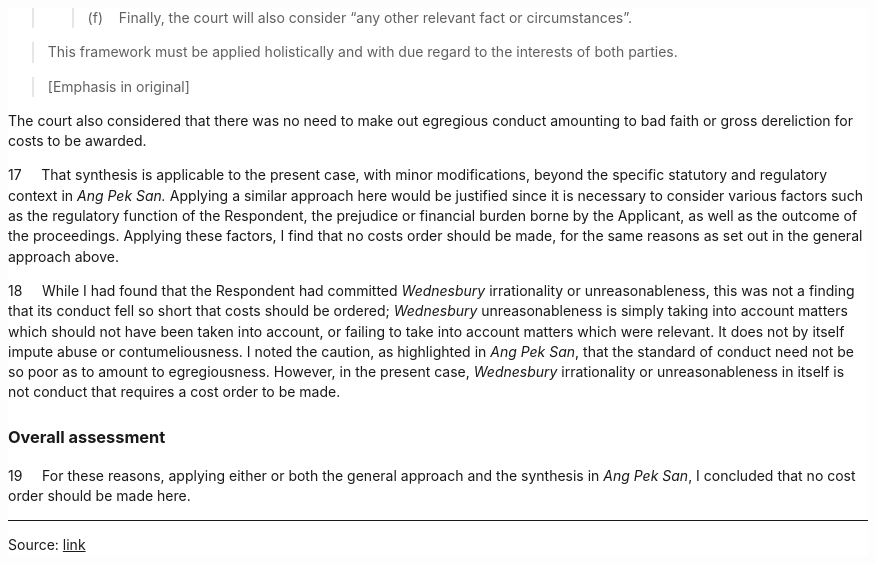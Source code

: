 >> (f)    Finally, the court will also consider “any other relevant fact or circumstances”.

> This framework must be applied holistically and with due regard to the interests of both parties.

> \[Emphasis in original\]

The court also considered that there was no need to make out egregious conduct amounting to bad faith or gross dereliction for costs to be awarded.

17     That synthesis is applicable to the present case, with minor modifications, beyond the specific statutory and regulatory context in _Ang Pek San._ Applying a similar approach here would be justified since it is necessary to consider various factors such as the regulatory function of the Respondent, the prejudice or financial burden borne by the Applicant, as well as the outcome of the proceedings. Applying these factors, I find that no costs order should be made, for the same reasons as set out in the general approach above.

18     While I had found that the Respondent had committed _Wednesbury_ irrationality or unreasonableness, this was not a finding that its conduct fell so short that costs should be ordered; _Wednesbury_ unreasonableness is simply taking into account matters which should not have been taken into account, or failing to take into account matters which were relevant. It does not by itself impute abuse or contumeliousness. I noted the caution, as highlighted in _Ang Pek San_, that the standard of conduct need not be so poor as to amount to egregiousness. However, in the present case, _Wednesbury_ irrationality or unreasonableness in itself is not conduct that requires a cost order to be made.

### Overall assessment

19     For these reasons, applying either or both the general approach and the synthesis in _Ang Pek San_, I concluded that no cost order should be made here.

* * *

[^1]: Applicant’s submissions dated 20th January 2020 (“Applicant’s cost submissions”) at para 3

[^2]: Respondent’s submissions dated 30th January 2020 (“Respondent’s cost submissions”) at para 7

[^3]: Applicant’s cost submissions at para 3

[^4]: Applicant’s cost submissions at paras 10–11

[^5]: Applicant’s submission dated 17 February 2020 (“Applicant’s reply cost submissions”) at para 17

[^6]: Applicant’s cost submissions at paras 12–15

[^7]: Applicant’s cost submissions at paras 12–15

[^8]: Applicant’s cost submissions at paras 16–25

[^9]: Applicant’s cost submissions at paras 16–25

[^10]: Applicant’s cost submissions at para 25

[^11]: Applicant’s cost submissions at paras 26–30

[^12]: Applicant’s cost submissions at paras 26–30

[^13]: Applicant’s reply cost submissions at paras 5–11

[^14]: Applicant’s reply cost submissions at paras 5–11

[^15]: Applicant’s reply cost submissions at para 16

[^16]: Applicant’s reply cost submissions at para 21

[^17]: Applicant’s reply cost submissions at para 22

[^18]: Respondent’s cost submissions at para 8

[^19]: Respondent’s cost submissions at para 9

[^20]: Respondent’s cost submissions at para 12

[^21]: Respondent’s cost submissions at para 26

[^22]: Applicant’s reply cost submissions at para 22; Respondent’s cost submissions at paras 8–9

[^23]: Applicant’s reply cost submissions at para 30


Source: [link](https://www.lawnet.sg:443/lawnet/web/lawnet/free-resources?p_p_id=freeresources_WAR_lawnet3baseportlet&p_p_lifecycle=1&p_p_state=normal&p_p_mode=view&_freeresources_WAR_lawnet3baseportlet_action=openContentPage&_freeresources_WAR_lawnet3baseportlet_docId=%2FJudgment%2F24262-SSP.xml)